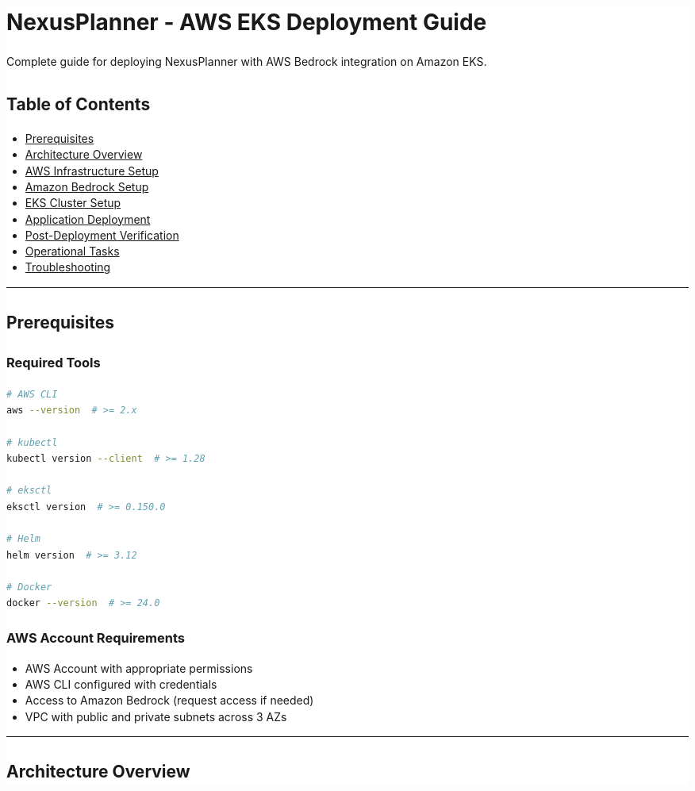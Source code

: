 # NexusPlanner - AWS EKS Deployment Guide

Complete guide for deploying NexusPlanner with AWS Bedrock integration on Amazon EKS.

## Table of Contents

- [Prerequisites](#prerequisites)
- [Architecture Overview](#architecture-overview)
- [AWS Infrastructure Setup](#aws-infrastructure-setup)
- [Amazon Bedrock Setup](#amazon-bedrock-setup)
- [EKS Cluster Setup](#eks-cluster-setup)
- [Application Deployment](#application-deployment)
- [Post-Deployment Verification](#post-deployment-verification)
- [Operational Tasks](#operational-tasks)
- [Troubleshooting](#troubleshooting)

---

## Prerequisites

### Required Tools

```bash
# AWS CLI
aws --version  # >= 2.x

# kubectl
kubectl version --client  # >= 1.28

# eksctl
eksctl version  # >= 0.150.0

# Helm
helm version  # >= 3.12

# Docker
docker --version  # >= 24.0
```

### AWS Account Requirements

- AWS Account with appropriate permissions
- AWS CLI configured with credentials
- Access to Amazon Bedrock (request access if needed)
- VPC with public and private subnets across 3 AZs

---

## Architecture Overview
